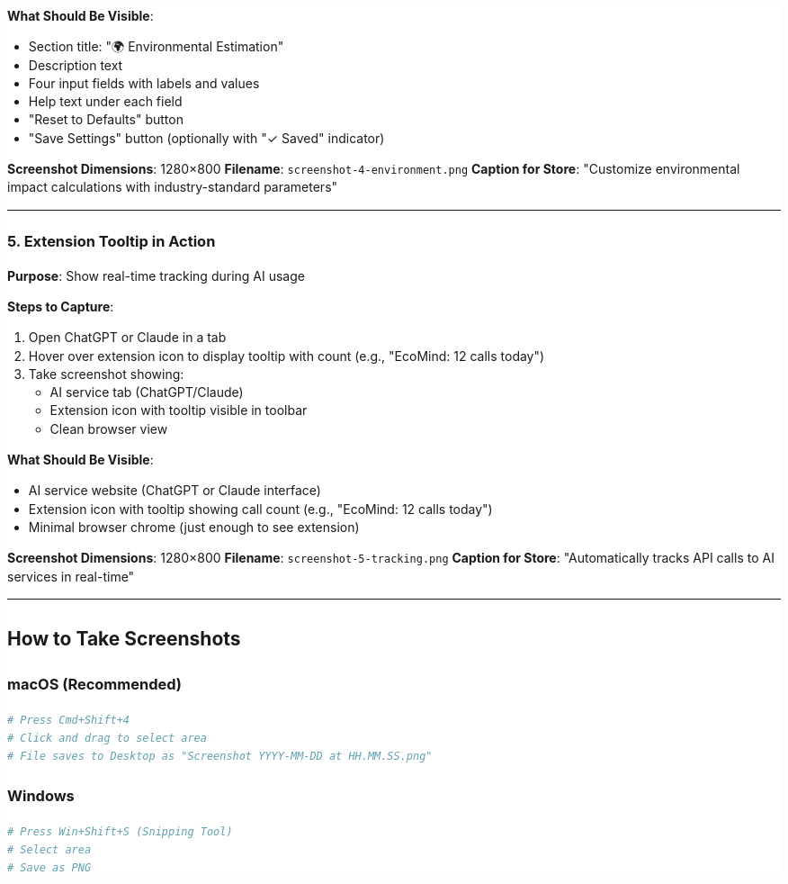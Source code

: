 **What Should Be Visible**:
- Section title: "🌍 Environmental Estimation"
- Description text
- Four input fields with labels and values
- Help text under each field
- "Reset to Defaults" button
- "Save Settings" button (optionally with "✓ Saved" indicator)

**Screenshot Dimensions**: 1280×800
**Filename**: `screenshot-4-environment.png`
**Caption for Store**: "Customize environmental impact calculations with industry-standard parameters"

---

### 5. Extension Tooltip in Action
**Purpose**: Show real-time tracking during AI usage

**Steps to Capture**:
1. Open ChatGPT or Claude in a tab
2. Hover over extension icon to display tooltip with count (e.g., "EcoMind: 12 calls today")
3. Take screenshot showing:
   - AI service tab (ChatGPT/Claude)
   - Extension icon with tooltip visible in toolbar
   - Clean browser view

**What Should Be Visible**:
- AI service website (ChatGPT or Claude interface)
- Extension icon with tooltip showing call count (e.g., "EcoMind: 12 calls today")
- Minimal browser chrome (just enough to see extension)

**Screenshot Dimensions**: 1280×800
**Filename**: `screenshot-5-tracking.png`
**Caption for Store**: "Automatically tracks API calls to AI services in real-time"

---

## How to Take Screenshots

### macOS (Recommended)
```bash
# Press Cmd+Shift+4
# Click and drag to select area
# File saves to Desktop as "Screenshot YYYY-MM-DD at HH.MM.SS.png"
```

### Windows
```bash
# Press Win+Shift+S (Snipping Tool)
# Select area
# Save as PNG
```
